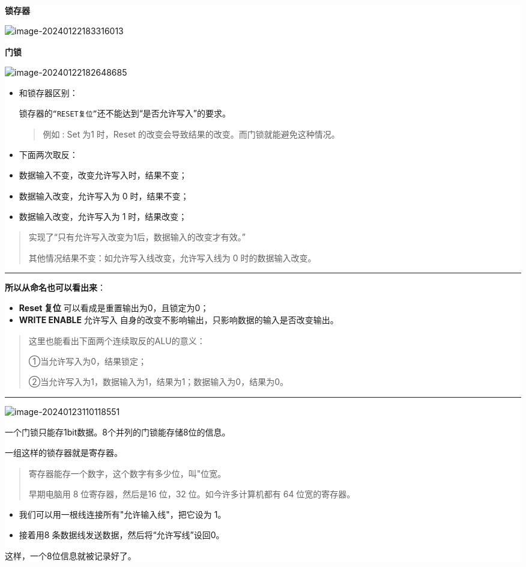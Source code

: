 
**锁存器**

![image-20240122183316013](C:/Users/fancy/AppData/Roaming/Typora/typora-user-images/image-20240122183316013.png)



**门锁**

![image-20240122182648685](C:/Users/fancy/AppData/Roaming/Typora/typora-user-images/image-20240122182648685.png)

- 和锁存器区别：

  锁存器的`“RESET复位”`还不能达到“是否允许写入”的要求。

  > 例如 : Set 为1 时，Reset 的改变会导致结果的改变。而门锁就能避免这种情况。

-  下面两次取反：

  - 数据输入不变，改变允许写入时，结果不变；
  - 数据输入改变，允许写入为 0 时，结果不变；
  - 数据输入改变，允许写入为 1 时，结果改变；

  > 实现了“只有允许写入改变为1后，数据输入的改变才有效。” 
  >
  > 其他情况结果不变：如允许写入线改变，允许写入线为 0 时的数据输入改变。


---

**所以从命名也可以看出来**：

- **Reset 复位** 可以看成是重置输出为0，且锁定为0；
- **WRITE ENABLE** 允许写入 自身的改变不影响输出，只影响数据的输入是否改变输出。

> 这里也能看出下面两个连续取反的ALU的意义：
>
> ①当允许写入为0，结果锁定；
>
> ②当允许写入为1，数据输入为1，结果为1；数据输入为0，结果为0。



---

![image-20240123110118551](C:/Users/fancy/AppData/Roaming/Typora/typora-user-images/image-20240123110118551.png)

一个门锁只能存1bit数据。8个并列的门锁能存储8位的信息。

一组这样的锁存器就是寄存器。

> 寄存器能存一个数字，这个数字有多少位，叫"位宽。
>
> 早期电脑用 8 位寄存器，然后是16 位，32 位。如今许多计算机都有 64 位宽的寄存器。

- 我们可以用一根线连接所有"允许输入线"，把它设为 1。

- 接着用8 条数据线发送数据，然后将“允许写线”设回0。

这样，一个8位信息就被记录好了。
